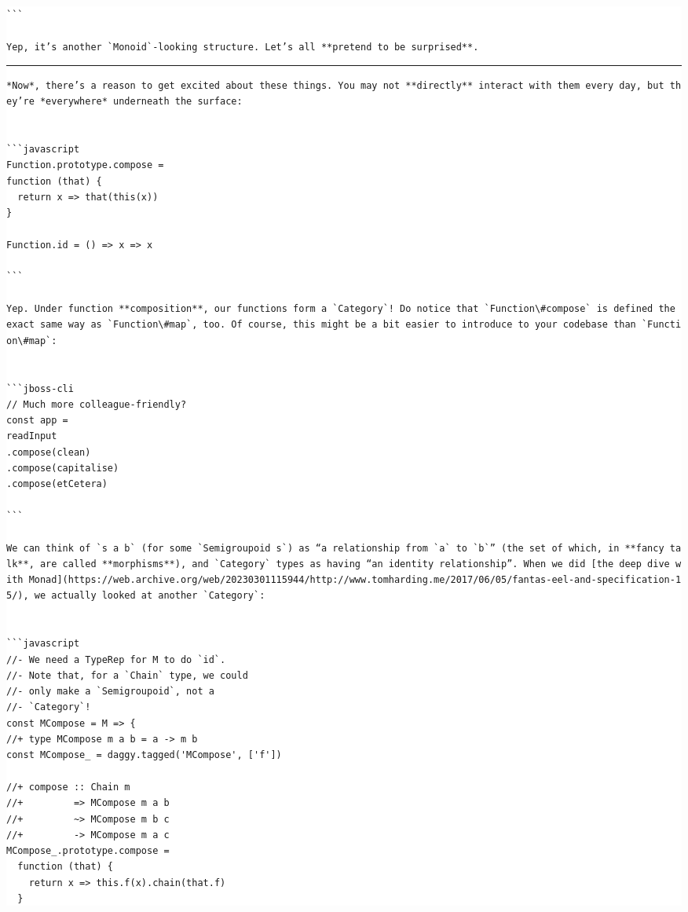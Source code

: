     ```
      
    Yep, it’s another `Monoid`-looking structure. Let’s all **pretend to be surprised**.  
      
  
  ---
      
    *Now*, there’s a reason to get excited about these things. You may not **directly** interact with them every day, but they’re *everywhere* underneath the surface:  
      
  
    ```javascript
    Function.prototype.compose =
    function (that) {
      return x => that(this(x))
    }
    
    Function.id = () => x => x
    
    ```
      
    Yep. Under function **composition**, our functions form a `Category`! Do notice that `Function\#compose` is defined the exact same way as `Function\#map`, too. Of course, this might be a bit easier to introduce to your codebase than `Function\#map`:  
      
  
    ```jboss-cli
    // Much more colleague-friendly?
    const app =
    readInput
    .compose(clean)
    .compose(capitalise)
    .compose(etCetera)
    
    ```
      
    We can think of `s a b` (for some `Semigroupoid s`) as “a relationship from `a` to `b`” (the set of which, in **fancy talk**, are called **morphisms**), and `Category` types as having “an identity relationship”. When we did [the deep dive with Monad](https://web.archive.org/web/20230301115944/http://www.tomharding.me/2017/06/05/fantas-eel-and-specification-15/), we actually looked at another `Category`:  
      
  
    ```javascript
    //- We need a TypeRep for M to do `id`.
    //- Note that, for a `Chain` type, we could
    //- only make a `Semigroupoid`, not a
    //- `Category`!
    const MCompose = M => {
    //+ type MCompose m a b = a -> m b
    const MCompose_ = daggy.tagged('MCompose', ['f'])
    
    //+ compose :: Chain m
    //+         => MCompose m a b
    //+         ~> MCompose m b c
    //+         -> MCompose m a c
    MCompose_.prototype.compose =
      function (that) {
        return x => this.f(x).chain(that.f)
      }
    